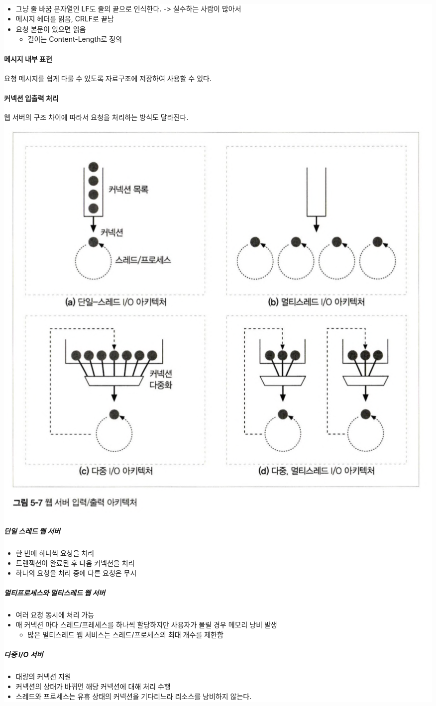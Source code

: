   - 그냥 줄 바꿈 문자열인 LF도 줄의 끝으로 인식한다. -> 실수하는 사람이 많아서 
- 메시지 헤더를 읽음, CRLF로 끝남
- 요청 본문이 있으면 읽음
  - 길이는 Content-Length로 정의

#### 메시지 내부 표현
요청 메시지를 쉽게 다룰 수 있도록 자료구조에 저장하여 사용할 수 있다.

#### 커넥션 입출력 처리
웹 서버의 구조 차이에 따라서 요청을 처리하는 방식도 달라진다.
![in_out_architecture](./asset/web_server_in_out_architecture.png)
##### 단일 스레드 웹 서버
- 한 번에 하나씩 요청을 처리
- 트랜잭션이 완료된 후 다음 커넥션을 처리
- 하나의 요청을 처리 중에 다른 요청은 무시
##### 멀티프로세스와 멀티스레드 웹 서버
- 여러 요청 동시에 처리 가능
- 매 커넥션 마다 스레드/프레세스를 하나씩 할당하지만 사용자가 몰릴 경우 메모리 낭비 발생
  - 많은 멀티스레드 웹 서비스는 스레드/프로세스의 최대 개수를 제한함
##### 다중 I/O 서버
- 대량의 커넥션 지원
- 커넥션의 상태가 바뀌면 해당 커넥션에 대해 처리 수행
- 스레드와 프로세스는 유휴 상태의 커넥션을 기다리느라 리소스를 낭비하지 않는다.